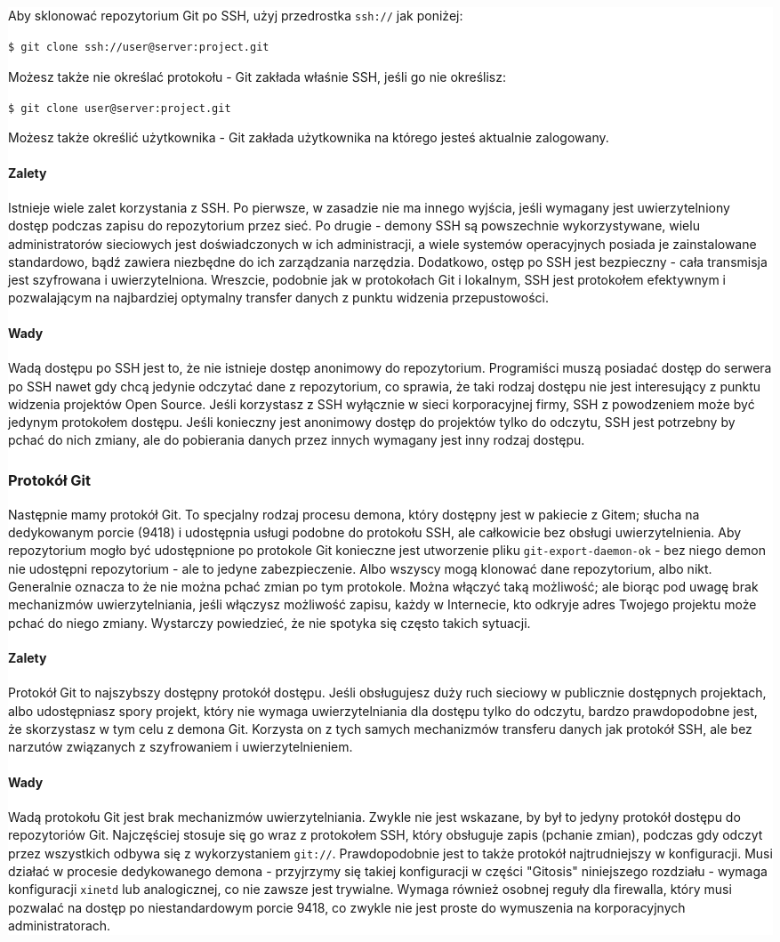 Aby sklonować repozytorium Git po SSH, użyj przedrostka `ssh://` jak poniżej:

    $ git clone ssh://user@server:project.git

Możesz także nie określać protokołu - Git zakłada właśnie SSH, jeśli go nie określisz:
   
    $ git clone user@server:project.git

Możesz także określić użytkownika - Git zakłada użytkownika na którego jesteś aktualnie zalogowany.

#### Zalety ####

Istnieje wiele zalet korzystania z SSH. Po pierwsze, w zasadzie nie ma innego wyjścia, jeśli wymagany jest uwierzytelniony dostęp podczas zapisu do repozytorium przez sieć. Po drugie - demony SSH są powszechnie wykorzystywane, wielu administratorów sieciowych jest doświadczonych w ich administracji, a wiele systemów operacyjnych posiada je zainstalowane standardowo, bądź zawiera niezbędne do ich zarządzania narzędzia. Dodatkowo, ostęp po SSH jest bezpieczny - cała transmisja jest szyfrowana i uwierzytelniona. Wreszcie, podobnie jak w protokołach Git i lokalnym, SSH jest protokołem efektywnym i pozwalającym na najbardziej optymalny transfer danych z punktu widzenia przepustowości.

#### Wady ####

Wadą dostępu po SSH jest to, że nie istnieje dostęp anonimowy do repozytorium. Programiści muszą posiadać dostęp do serwera po SSH nawet gdy chcą jedynie odczytać dane z repozytorium, co sprawia, że taki rodzaj dostępu nie jest interesujący z punktu widzenia projektów Open Source. Jeśli korzystasz z SSH wyłącznie w sieci korporacyjnej firmy, SSH z powodzeniem może być jedynym protokołem dostępu. Jeśli konieczny jest anonimowy dostęp do projektów tylko do odczytu, SSH jest potrzebny by pchać do nich zmiany, ale do pobierania danych przez innych wymagany jest inny rodzaj dostępu.

### Protokół Git ###

Następnie mamy protokół Git. To specjalny rodzaj procesu demona, który dostępny jest w pakiecie z Gitem; słucha na dedykowanym porcie (9418) i udostępnia usługi podobne do protokołu SSH, ale całkowicie bez obsługi uwierzytelnienia. Aby repozytorium mogło być udostępnione po protokole Git konieczne jest utworzenie pliku `git-export-daemon-ok` - bez niego demon nie udostępni repozytorium - ale to jedyne zabezpieczenie. Albo wszyscy mogą klonować dane repozytorium, albo nikt. Generalnie oznacza to że nie można pchać zmian po tym protokole. Można włączyć taką możliwość; ale biorąc pod uwagę brak mechanizmów uwierzytelniania, jeśli włączysz możliwość zapisu, każdy w Internecie, kto odkryje adres Twojego projektu może pchać do niego zmiany. Wystarczy powiedzieć, że nie spotyka się często takich sytuacji.

#### Zalety ####

Protokół Git to najszybszy dostępny protokół dostępu. Jeśli obsługujesz duży ruch sieciowy w publicznie dostępnych projektach, albo udostępniasz spory projekt, który nie wymaga uwierzytelniania dla dostępu tylko do odczytu, bardzo prawdopodobne jest, że skorzystasz w tym celu z demona Git. Korzysta on z tych samych mechanizmów transferu danych jak protokół SSH, ale bez narzutów związanych z szyfrowaniem i uwierzytelnieniem.

#### Wady ####

Wadą protokołu Git jest brak mechanizmów uwierzytelniania. Zwykle nie jest wskazane, by był to jedyny protokół dostępu do repozytoriów Git. Najczęściej stosuje się go wraz z protokołem SSH, który obsługuje zapis (pchanie zmian), podczas gdy odczyt przez wszystkich odbywa się z wykorzystaniem `git://`.
Prawdopodobnie jest to także protokół najtrudniejszy w konfiguracji. Musi działać w procesie dedykowanego demona - przyjrzymy się takiej konfiguracji w części "Gitosis" niniejszego rozdziału - wymaga konfiguracji `xinetd` lub analogicznej, co nie zawsze jest trywialne. Wymaga również osobnej reguły dla firewalla, który musi pozwalać na dostęp po niestandardowym porcie 9418, co zwykle nie jest proste do wymuszenia na korporacyjnych administratorach.
